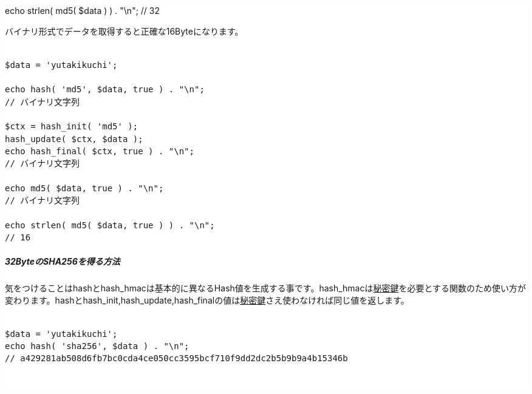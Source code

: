 <span class="synPreProc">echo</span> <span class="synIdentifier">strlen</span><span class="synSpecial">(</span> <span class="synIdentifier">md5</span><span class="synSpecial">(</span> <span class="synStatement">$</span><span class="synIdentifier">data</span> <span class="synSpecial">)</span> <span class="synSpecial">)</span> <span class="synStatement">.</span> "<span class="synSpecial">\n</span>"; 
<span class="synComment">// 32</span>
</pre><p>バイナリ形式でデータを取得すると正確な16Byteになります。</p>
<pre class="hljs php" data-lang="php" data-unlink><span class="synSpecial"><?php</span>
<span class="synStatement">$</span><span class="synIdentifier">data</span> <span class="synStatement">=</span> '<span class="synConstant">yutakikuchi</span>';

<span class="synPreProc">echo</span> hash<span class="synSpecial">(</span> '<span class="synConstant">md5</span>', <span class="synStatement">$</span><span class="synIdentifier">data</span>, <span class="synConstant">true</span> <span class="synSpecial">)</span> <span class="synStatement">.</span> "<span class="synSpecial">\n</span>";
<span class="synComment">// バイナリ文字列</span>

<span class="synStatement">$</span><span class="synIdentifier">ctx</span> <span class="synStatement">=</span> hash_init<span class="synSpecial">(</span> '<span class="synConstant">md5</span>' <span class="synSpecial">)</span>;
hash_update<span class="synSpecial">(</span> <span class="synStatement">$</span><span class="synIdentifier">ctx</span>, <span class="synStatement">$</span><span class="synIdentifier">data</span> <span class="synSpecial">)</span>;
<span class="synPreProc">echo</span> hash_final<span class="synSpecial">(</span> <span class="synStatement">$</span><span class="synIdentifier">ctx</span>, <span class="synConstant">true</span> <span class="synSpecial">)</span> <span class="synStatement">.</span> "<span class="synSpecial">\n</span>";
<span class="synComment">// バイナリ文字列</span>

<span class="synPreProc">echo</span> <span class="synIdentifier">md5</span><span class="synSpecial">(</span> <span class="synStatement">$</span><span class="synIdentifier">data</span>, <span class="synConstant">true</span> <span class="synSpecial">)</span> <span class="synStatement">.</span> "<span class="synSpecial">\n</span>";
<span class="synComment">// バイナリ文字列</span>

<span class="synPreProc">echo</span> <span class="synIdentifier">strlen</span><span class="synSpecial">(</span> <span class="synIdentifier">md5</span><span class="synSpecial">(</span> <span class="synStatement">$</span><span class="synIdentifier">data</span>, <span class="synConstant">true</span> <span class="synSpecial">)</span> <span class="synSpecial">)</span> <span class="synStatement">.</span> "<span class="synSpecial">\n</span>"; 
<span class="synComment">// 16</span>
</pre>
</div>
<div class="section">
<h5>32ByteのSHA256を得る方法</h5>
<p>気をつけることはhashとhash_hmacは基本的に異なるHash値を生成する事です。hash_hmacは<a class="keyword" href="http://d.hatena.ne.jp/keyword/%C8%EB%CC%A9%B8%B0">秘密鍵</a>を必要とする関数のため使い方が変わります。hashとhash_init,hash_update,hash_finalの値は<a class="keyword" href="http://d.hatena.ne.jp/keyword/%C8%EB%CC%A9%B8%B0">秘密鍵</a>さえ使わなければ同じ値を返します。</p>
<pre class="hljs php" data-lang="php" data-unlink><span class="synSpecial"><?php</span>
<span class="synStatement">$</span><span class="synIdentifier">data</span> <span class="synStatement">=</span> '<span class="synConstant">yutakikuchi</span>';
<span class="synPreProc">echo</span> hash<span class="synSpecial">(</span> '<span class="synConstant">sha256</span>', <span class="synStatement">$</span><span class="synIdentifier">data</span> <span class="synSpecial">)</span> <span class="synStatement">.</span> "<span class="synSpecial">\n</span>";
<span class="synComment">// a429281ab508d6fb7bc0cda4ce050cc3595bcf710f9dd2dc2b5b9b9a4b15346b</span>
